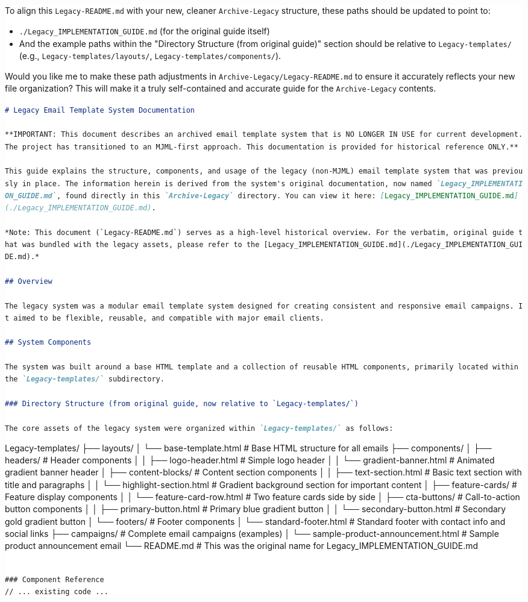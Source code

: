 To align this `Legacy-README.md` with your new, cleaner `Archive-Legacy` structure, these paths should be updated to point to:
*   `./Legacy_IMPLEMENTATION_GUIDE.md` (for the original guide itself)
*   And the example paths within the "Directory Structure (from original guide)" section should be relative to `Legacy-templates/` (e.g., `Legacy-templates/layouts/`, `Legacy-templates/components/`).

Would you like me to make these path adjustments in `Archive-Legacy/Legacy-README.md` to ensure it accurately reflects your new file organization? This will make it a truly self-contained and accurate guide for the `Archive-Legacy` contents.

```markdown
# Legacy Email Template System Documentation

**IMPORTANT: This document describes an archived email template system that is NO LONGER IN USE for current development. The project has transitioned to an MJML-first approach. This documentation is provided for historical reference ONLY.**

This guide explains the structure, components, and usage of the legacy (non-MJML) email template system that was previously in place. The information herein is derived from the system's original documentation, now named `Legacy_IMPLEMENTATION_GUIDE.md`, found directly in this `Archive-Legacy` directory. You can view it here: [Legacy_IMPLEMENTATION_GUIDE.md](./Legacy_IMPLEMENTATION_GUIDE.md).

*Note: This document (`Legacy-README.md`) serves as a high-level historical overview. For the verbatim, original guide that was bundled with the legacy assets, please refer to the [Legacy_IMPLEMENTATION_GUIDE.md](./Legacy_IMPLEMENTATION_GUIDE.md).*

## Overview

The legacy system was a modular email template system designed for creating consistent and responsive email campaigns. It aimed to be flexible, reusable, and compatible with major email clients.

## System Components

The system was built around a base HTML template and a collection of reusable HTML components, primarily located within the `Legacy-templates/` subdirectory.

### Directory Structure (from original guide, now relative to `Legacy-templates/`)

The core assets of the legacy system were organized within `Legacy-templates/` as follows:

```
Legacy-templates/
├── layouts/
│   └── base-template.html       # Base HTML structure for all emails
├── components/
│   ├── headers/                 # Header components
│   │   ├── logo-header.html     # Simple logo header
│   │   └── gradient-banner.html # Animated gradient banner header
│   ├── content-blocks/          # Content section components
│   │   ├── text-section.html    # Basic text section with title and paragraphs
│   │   └── highlight-section.html # Gradient background section for important content
│   ├── feature-cards/           # Feature display components
│   │   └── feature-card-row.html # Two feature cards side by side
│   ├── cta-buttons/             # Call-to-action button components
│   │   ├── primary-button.html  # Primary blue gradient button
│   │   └── secondary-button.html # Secondary gold gradient button
│   └── footers/                 # Footer components
│       └── standard-footer.html # Standard footer with contact info and social links
├── campaigns/                   # Complete email campaigns (examples)
│   └── sample-product-announcement.html # Sample product announcement email
└── README.md                    # This was the original name for Legacy_IMPLEMENTATION_GUIDE.md
```

### Component Reference
// ... existing code ...
```